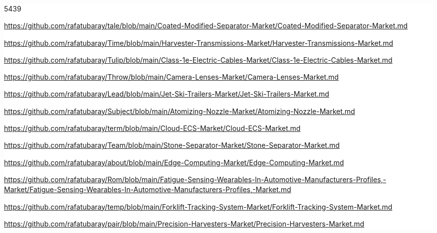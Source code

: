 5439</p><p><a href="https://github.com/rafatubaray/tale/blob/main/Coated-Modified-Separator-Market/Coated-Modified-Separator-Market.md">https://github.com/rafatubaray/tale/blob/main/Coated-Modified-Separator-Market/Coated-Modified-Separator-Market.md</a></p><p><a href="https://github.com/rafatubaray/Time/blob/main/Harvester-Transmissions-Market/Harvester-Transmissions-Market.md">https://github.com/rafatubaray/Time/blob/main/Harvester-Transmissions-Market/Harvester-Transmissions-Market.md</a></p><p><a href="https://github.com/rafatubaray/Tulip/blob/main/Class-1e-Electric-Cables-Market/Class-1e-Electric-Cables-Market.md">https://github.com/rafatubaray/Tulip/blob/main/Class-1e-Electric-Cables-Market/Class-1e-Electric-Cables-Market.md</a></p><p><a href="https://github.com/rafatubaray/Throw/blob/main/Camera-Lenses-Market/Camera-Lenses-Market.md">https://github.com/rafatubaray/Throw/blob/main/Camera-Lenses-Market/Camera-Lenses-Market.md</a></p><p><a href="https://github.com/rafatubaray/Lead/blob/main/Jet-Ski-Trailers-Market/Jet-Ski-Trailers-Market.md">https://github.com/rafatubaray/Lead/blob/main/Jet-Ski-Trailers-Market/Jet-Ski-Trailers-Market.md</a></p><p><a href="https://github.com/rafatubaray/Subject/blob/main/Atomizing-Nozzle-Market/Atomizing-Nozzle-Market.md">https://github.com/rafatubaray/Subject/blob/main/Atomizing-Nozzle-Market/Atomizing-Nozzle-Market.md</a></p><p><a href="https://github.com/rafatubaray/term/blob/main/Cloud-ECS-Market/Cloud-ECS-Market.md">https://github.com/rafatubaray/term/blob/main/Cloud-ECS-Market/Cloud-ECS-Market.md</a></p><p><a href="https://github.com/rafatubaray/Team/blob/main/Stone-Separator-Market/Stone-Separator-Market.md">https://github.com/rafatubaray/Team/blob/main/Stone-Separator-Market/Stone-Separator-Market.md</a></p><p><a href="https://github.com/rafatubaray/about/blob/main/Edge-Computing-Market/Edge-Computing-Market.md">https://github.com/rafatubaray/about/blob/main/Edge-Computing-Market/Edge-Computing-Market.md</a></p><p><a href="https://github.com/rafatubaray/Rom/blob/main/Fatigue-Sensing-Wearables-In-Automotive-Manufacturers-Profiles,-Market/Fatigue-Sensing-Wearables-In-Automotive-Manufacturers-Profiles,-Market.md">https://github.com/rafatubaray/Rom/blob/main/Fatigue-Sensing-Wearables-In-Automotive-Manufacturers-Profiles,-Market/Fatigue-Sensing-Wearables-In-Automotive-Manufacturers-Profiles,-Market.md</a></p><p><a href="https://github.com/rafatubaray/temp/blob/main/Forklift-Tracking-System-Market/Forklift-Tracking-System-Market.md">https://github.com/rafatubaray/temp/blob/main/Forklift-Tracking-System-Market/Forklift-Tracking-System-Market.md</a></p><p><a href="https://github.com/rafatubaray/pair/blob/main/Precision-Harvesters-Market/Precision-Harvesters-Market.md">https://github.com/rafatubaray/pair/blob/main/Precision-Harvesters-Market/Precision-Harvesters-Market.md</a></p>

